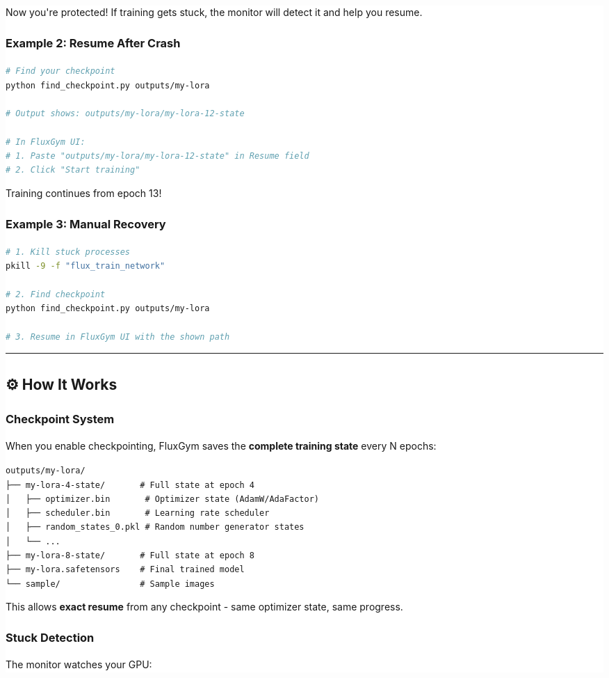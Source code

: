 Now you're protected! If training gets stuck, the monitor will detect it and help you resume.

### Example 2: Resume After Crash

```bash
# Find your checkpoint
python find_checkpoint.py outputs/my-lora

# Output shows: outputs/my-lora/my-lora-12-state

# In FluxGym UI:
# 1. Paste "outputs/my-lora/my-lora-12-state" in Resume field
# 2. Click "Start training"
```

Training continues from epoch 13!

### Example 3: Manual Recovery

```bash
# 1. Kill stuck processes
pkill -9 -f "flux_train_network"

# 2. Find checkpoint
python find_checkpoint.py outputs/my-lora

# 3. Resume in FluxGym UI with the shown path
```

---

## ⚙️ How It Works

### Checkpoint System

When you enable checkpointing, FluxGym saves the **complete training state** every N epochs:

```
outputs/my-lora/
├── my-lora-4-state/       # Full state at epoch 4
│   ├── optimizer.bin       # Optimizer state (AdamW/AdaFactor)
│   ├── scheduler.bin       # Learning rate scheduler
│   ├── random_states_0.pkl # Random number generator states
│   └── ...
├── my-lora-8-state/       # Full state at epoch 8
├── my-lora.safetensors    # Final trained model
└── sample/                # Sample images
```

This allows **exact resume** from any checkpoint - same optimizer state, same progress.

### Stuck Detection

The monitor watches your GPU:
